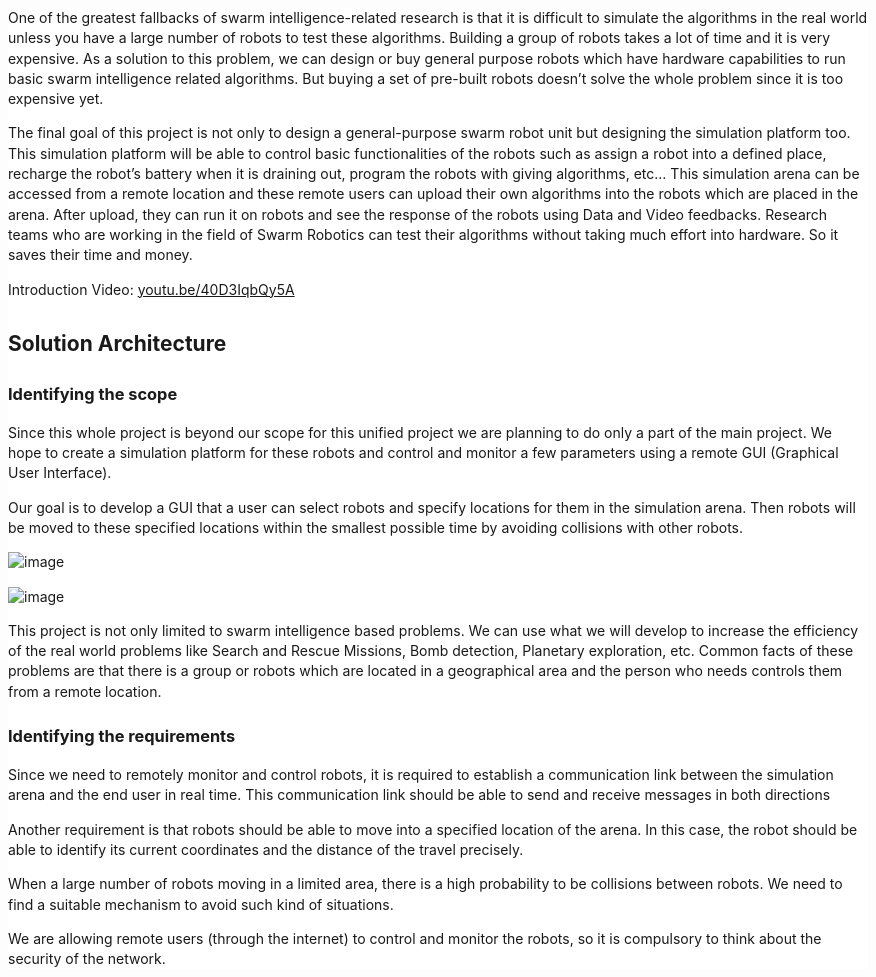 One of the greatest fallbacks of swarm intelligence-related research is that it is difficult to simulate the algorithms in the real world unless you have a large number of robots to test these algorithms. Building a group of robots takes a lot of time and it is very expensive. As a solution to this problem, we can design or buy general purpose robots which have hardware capabilities to run basic swarm intelligence related algorithms. But buying a set of pre-built robots doesn’t solve the whole problem since it is too expensive yet.

The final goal of this project is not only to design a general-purpose swarm robot unit but designing the simulation platform too. This simulation platform will be able to control basic functionalities of the robots such as assign a robot into a defined place, recharge the robot’s battery when it is draining out, program the robots with giving algorithms, etc… This simulation arena can be accessed from a remote location and these remote users can upload their own algorithms into the robots which are placed in the arena. After upload, they can run it on robots and see the response of the robots using Data and Video feedbacks. Research teams who are working in the field of Swarm Robotics can test their algorithms without taking much effort into hardware. So it saves their time and money.

Introduction Video: [youtu.be/40D3IqbQy5A](https://youtu.be/40D3IqbQy5A)

## Solution Architecture

### Identifying the scope

Since this whole project is beyond our scope for this unified project we are planning to do only a part of the main project. We hope to create a simulation platform for these robots and control and monitor a few parameters using a remote GUI (Graphical User Interface).

Our goal is to develop a GUI that a user can select robots and specify locations for them in the simulation arena. Then robots will be moved to these specified locations within the smallest possible time by avoiding collisions with other robots.

![image](https://lh3.googleusercontent.com/oVs53LnyXGMfnh-y_nBgmU_YDACVA7Tfymeu5Z4-h4BzeH0SctfKRm3PIrBaxXoScG0rKwPC0k3C0nGl9zy3bpGmmuWg_Sjklvr9w44oo_zRZyuC8v9EMA4h4f0r2Ajm3Mph04vN)

![image](https://lh5.googleusercontent.com/HTSKR140nti-RIpG1k3usUMKRCTb-mH50cKifNEvgWXlKaw7pq35MpgWZDGYpeNC23EOrKrIwBz7G5I1dGtqC2WPUs2P5Cvotvz2DXyK-ltj41uRV4tYFZDIqMvFZ_dpElQSJPlK)

This project is not only limited to swarm intelligence based problems. We can use what we will develop to increase the efficiency of the real world problems like Search and Rescue Missions, Bomb detection, Planetary exploration, etc. Common facts of these problems are that there is a group or robots which are located in a geographical area and the person who needs controls them from a remote location.

### Identifying the requirements

Since we need to remotely monitor and control robots, it is required to establish a communication link between the simulation arena and the end user in real time. This communication link should be able to send and receive messages in both directions

Another requirement is that robots should be able to move into a specified location of the arena. In this case, the robot should be able to identify its current coordinates and the distance of the travel precisely.

When a large number of robots moving in a limited area, there is a high probability to be collisions between robots. We need to find a suitable mechanism to avoid such kind of situations.

We are allowing remote users (through the internet) to control and monitor the robots, so it is compulsory to think about the security of the network.
